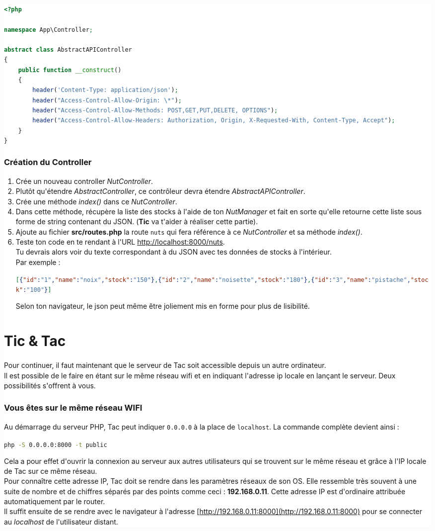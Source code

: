 ```php
<?php

namespace App\Controller;

abstract class AbstractAPIController
{
    public function __construct()
    {
        header('Content-Type: application/json');
        header("Access-Control-Allow-Origin: \*");
        header("Access-Control-Allow-Methods: POST,GET,PUT,DELETE, OPTIONS");
        header("Access-Control-Allow-Headers: Authorization, Origin, X-Requested-With, Content-Type, Accept");
    }
}
```

### Création du Controller

1.  Crée un nouveau controller _NutController_.
2.  Plutôt qu'étendre _AbstractController_, ce contrôleur devra étendre _AbstractAPIController_.
3.  Crée une méthode _index()_ dans ce _NutController_.
4.  Dans cette méthode, récupère la liste des stocks à l'aide de ton _NutManager_ et fait en sorte qu'elle retourne cette liste sous forme de string contenant du JSON. (**Tic** va t'aider à réaliser cette partie).
5.  Ajoute au fichier **src/routes.php** la route `nuts` qui fera référence à ce _NutController_ et sa méthode _index()_.
6.  Teste ton code en te rendant à l'URL [http://localhost:8000/nuts](http://localhost:8000/nuts).  
    Tu devrais alors voir du texte correspondant à du JSON avec tes données de stocks à l'intérieur.  
    Par exemple : 
    ```json
    [{"id":"1","name":"noix","stock":"150"},{"id":"2","name":"noisette","stock":"180"},{"id":"3","name":"pistache","stock":"100"}]
    ```  
    Selon ton navigateur, le json peut même être joliement mis en forme pour plus de lisibilité.

# Tic & Tac
Pour continuer, il faut maintenant que le serveur de Tac soit accessible depuis un autre ordinateur.  
Il est possible de le faire en étant sur le même réseau wifi et en indiquant l'adresse ip locale en lançant le serveur.
Deux possibilités s'offrent à vous.

### Vous êtes sur le même réseau WIFI
Au démarrage du serveur PHP, Tac peut indiquer `0.0.0.0` à la place de `localhost`. La commande complète devient ainsi :
```bash
php -S 0.0.0.0:8000 -t public
```
Cela a pour effet d'ouvrir la connexion au serveur aux autres utilisateurs qui se trouvent sur le même réseau et grâce à l'IP locale de Tac sur ce même réseau.  
Pour connaître cette adresse IP, Tac doit se rendre dans les paramètres réseaux de son OS. Elle ressemble très souvent à une suite de nombre et de chiffres séparés par des points comme ceci : **192.168.0.11**. Cette adresse IP est d'ordinaire attribuée automatiquement par le router.  
Il suffit ensuite de se rendre avec le navigateur à l'adresse [http://192.168.0.11:8000](http://192.168.0.11:8000) pour se connecter au _localhost_ de l'utilisateur distant.
